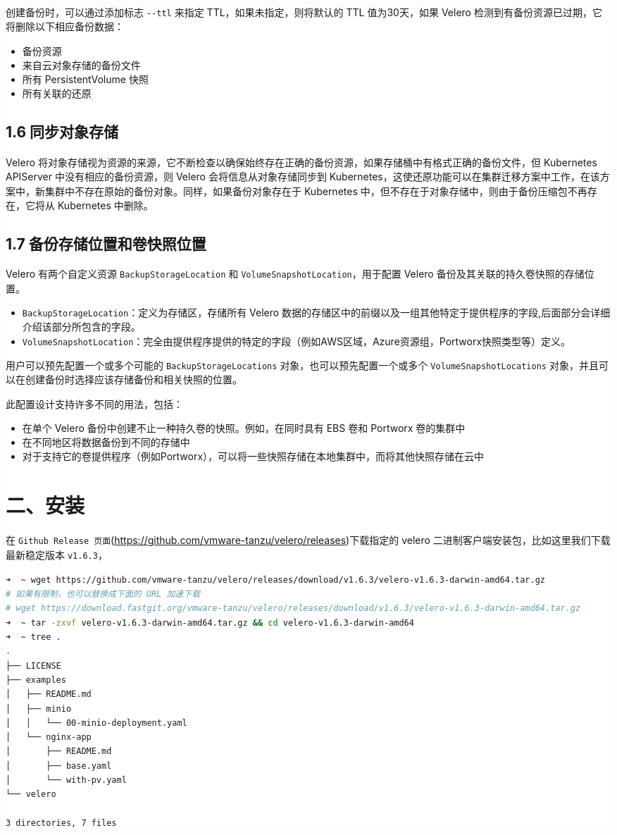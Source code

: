 创建备份时，可以通过添加标志 `--ttl` 来指定 TTL，如果未指定，则将默认的 TTL 值为30天，如果 Velero 检测到有备份资源已过期，它将删除以下相应备份数据：

- 备份资源
- 来自云对象存储的备份文件
- 所有 PersistentVolume 快照
- 所有关联的还原

## 1.6 同步对象存储

Velero 将对象存储视为资源的来源，它不断检查以确保始终存在正确的备份资源，如果存储桶中有格式正确的备份文件，但 Kubernetes  APIServer 中没有相应的备份资源，则 Velero 会将信息从对象存储同步到  Kubernetes，这使还原功能可以在集群迁移方案中工作，在该方案中，新集群中不存在原始的备份对象。同样，如果备份对象存在于  Kubernetes 中，但不存在于对象存储中，则由于备份压缩包不再存在，它将从 Kubernetes 中删除。

## 1.7 备份存储位置和卷快照位置

Velero 有两个自定义资源 `BackupStorageLocation` 和 `VolumeSnapshotLocation`，用于配置 Velero 备份及其关联的持久卷快照的存储位置。

- `BackupStorageLocation`：定义为存储区，存储所有 Velero 数据的存储区中的前缀以及一组其他特定于提供程序的字段,后面部分会详细介绍该部分所包含的字段。
- `VolumeSnapshotLocation`：完全由提供程序提供的特定的字段（例如AWS区域，Azure资源组，Portworx快照类型等）定义。

用户可以预先配置一个或多个可能的 `BackupStorageLocations` 对象，也可以预先配置一个或多个 `VolumeSnapshotLocations` 对象，并且可以在创建备份时选择应该存储备份和相关快照的位置。

此配置设计支持许多不同的用法，包括：

- 在单个 Velero 备份中创建不止一种持久卷的快照。例如，在同时具有 EBS 卷和 Portworx 卷的集群中
- 在不同地区将数据备份到不同的存储中
- 对于支持它的卷提供程序（例如Portworx），可以将一些快照存储在本地集群中，而将其他快照存储在云中

# 二、安装

在 `Github Release 页面`(https://github.com/vmware-tanzu/velero/releases)下载指定的 velero 二进制客户端安装包，比如这里我们下载最新稳定版本 `v1.6.3`，

```bash
➜  ~ wget https://github.com/vmware-tanzu/velero/releases/download/v1.6.3/velero-v1.6.3-darwin-amd64.tar.gz
# 如果有限制，也可以替换成下面的 URL 加速下载
# wget https://download.fastgit.org/vmware-tanzu/velero/releases/download/v1.6.3/velero-v1.6.3-darwin-amd64.tar.gz
➜  ~ tar -zxvf velero-v1.6.3-darwin-amd64.tar.gz && cd velero-v1.6.3-darwin-amd64
➜  ~ tree .
.
├── LICENSE
├── examples
│   ├── README.md
│   ├── minio
│   │   └── 00-minio-deployment.yaml
│   └── nginx-app
│       ├── README.md
│       ├── base.yaml
│       └── with-pv.yaml
└── velero

3 directories, 7 files
```
